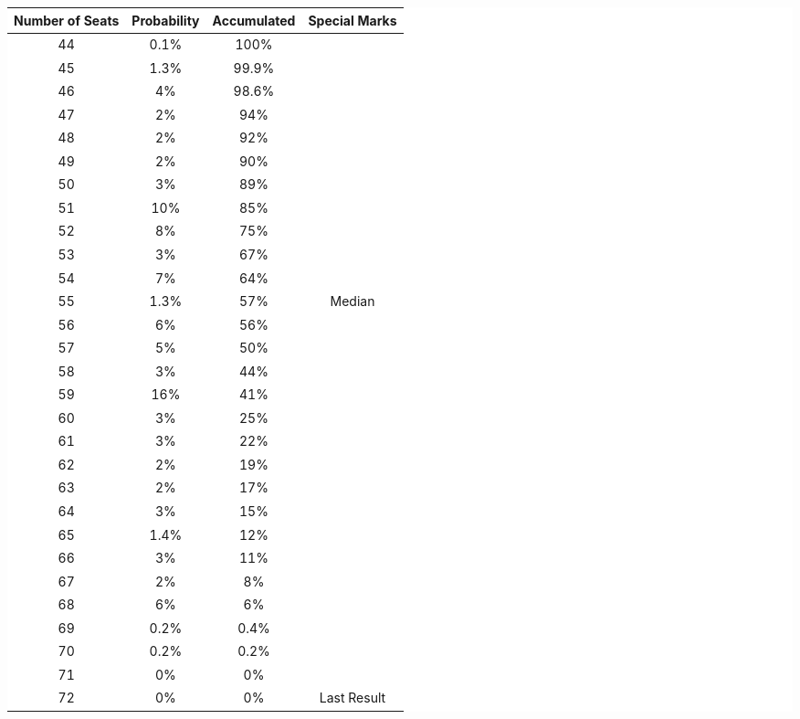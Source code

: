 | Number of Seats | Probability | Accumulated | Special Marks |
|:---------------:|:-----------:|:-----------:|:-------------:|
| 44 | 0.1% | 100% |  |
| 45 | 1.3% | 99.9% |  |
| 46 | 4% | 98.6% |  |
| 47 | 2% | 94% |  |
| 48 | 2% | 92% |  |
| 49 | 2% | 90% |  |
| 50 | 3% | 89% |  |
| 51 | 10% | 85% |  |
| 52 | 8% | 75% |  |
| 53 | 3% | 67% |  |
| 54 | 7% | 64% |  |
| 55 | 1.3% | 57% | Median |
| 56 | 6% | 56% |  |
| 57 | 5% | 50% |  |
| 58 | 3% | 44% |  |
| 59 | 16% | 41% |  |
| 60 | 3% | 25% |  |
| 61 | 3% | 22% |  |
| 62 | 2% | 19% |  |
| 63 | 2% | 17% |  |
| 64 | 3% | 15% |  |
| 65 | 1.4% | 12% |  |
| 66 | 3% | 11% |  |
| 67 | 2% | 8% |  |
| 68 | 6% | 6% |  |
| 69 | 0.2% | 0.4% |  |
| 70 | 0.2% | 0.2% |  |
| 71 | 0% | 0% |  |
| 72 | 0% | 0% | Last Result |
